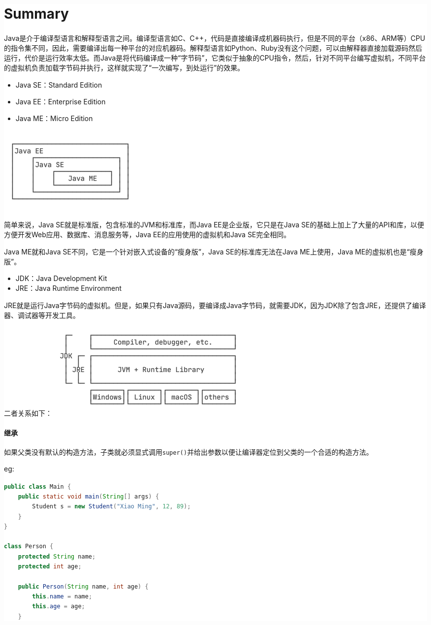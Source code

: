 # Summary

Java是介于编译型语言和解释型语言之间。编译型语言如C、C++，代码是直接编译成机器码执行，但是不同的平台（x86、ARM等）CPU的指令集不同，因此，需要编译出每一种平台的对应机器码。解释型语言如Python、Ruby没有这个问题，可以由解释器直接加载源码然后运行，代价是运行效率太低。而Java是将代码编译成一种“字节码”，它类似于抽象的CPU指令，然后，针对不同平台编写虚拟机，不同平台的虚拟机负责加载字节码并执行，这样就实现了“一次编写，到处运行”的效果。

* Java SE：Standard Edition

* Java EE：Enterprise Edition

* Java ME：Micro Edition

![](./images/1.png)


简单来说，Java SE就是标准版，包含标准的JVM和标准库，而Java EE是企业版，它只是在Java SE的基础上加上了大量的API和库，以便方便开发Web应用、数据库、消息服务等，Java EE的应用使用的虚拟机和Java SE完全相同。

Java ME就和Java SE不同，它是一个针对嵌入式设备的“瘦身版”，Java SE的标准库无法在Java ME上使用，Java ME的虚拟机也是“瘦身版”。


* JDK：Java Development Kit
* JRE：Java Runtime Environment

JRE就是运行Java字节码的虚拟机。但是，如果只有Java源码，要编译成Java字节码，就需要JDK，因为JDK除了包含JRE，还提供了编译器、调试器等开发工具。

二者关系如下：
![](./images/2.png)


#### 继承

如果父类没有默认的构造方法，子类就必须显式调用`super()`并给出参数以便让编译器定位到父类的一个合适的构造方法。

eg:
```java
public class Main {
    public static void main(String[] args) {
        Student s = new Student("Xiao Ming", 12, 89);
    }
}

class Person {
    protected String name;
    protected int age;

    public Person(String name, int age) {
        this.name = name;
        this.age = age;
    }
```
